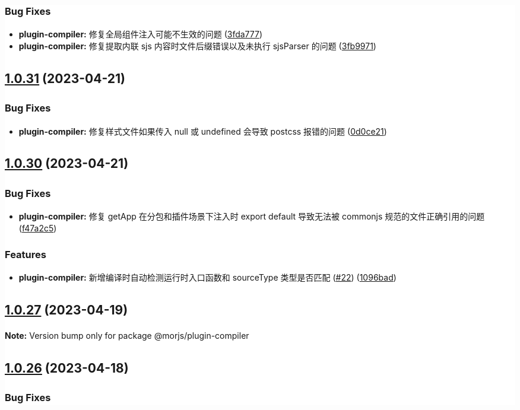 
### Bug Fixes

* **plugin-compiler:** 修复全局组件注入可能不生效的问题 ([3fda777](https://github.com/eleme/morjs/commit/3fda777afb2dc2ec2d11bc3c2e2ff63b2b95c1e4))
* **plugin-compiler:** 修复提取内联 sjs 内容时文件后缀错误以及未执行 sjsParser 的问题 ([3fb9971](https://github.com/eleme/morjs/commit/3fb9971f41ea00b40bbc0f9eb7691ba5a6a629ca))





## [1.0.31](https://github.com/eleme/morjs/compare/v1.0.30...v1.0.31) (2023-04-21)


### Bug Fixes

* **plugin-compiler:** 修复样式文件如果传入 null 或 undefined 会导致 postcss 报错的问题 ([0d0ce21](https://github.com/eleme/morjs/commit/0d0ce211e1ec5cb49bfcf05083ff8263d5f23f81))





## [1.0.30](https://github.com/eleme/morjs/compare/v1.0.29...v1.0.30) (2023-04-21)


### Bug Fixes

* **plugin-compiler:** 修复 getApp 在分包和插件场景下注入时 export default 导致无法被 commonjs 规范的文件正确引用的问题 ([f47a2c5](https://github.com/eleme/morjs/commit/f47a2c5ed3779daedf055355280b841c2aeee647))


### Features

* **plugin-compiler:** 新增编译时自动检测运行时入口函数和 sourceType 类型是否匹配 ([#22](https://github.com/eleme/morjs/issues/22)) ([1096bad](https://github.com/eleme/morjs/commit/1096bad220a1f4807bf657755b18544a241fb39f))





## [1.0.27](https://github.com/eleme/morjs/compare/v1.0.26...v1.0.27) (2023-04-19)

**Note:** Version bump only for package @morjs/plugin-compiler





## [1.0.26](https://github.com/eleme/morjs/compare/v1.0.25...v1.0.26) (2023-04-18)


### Bug Fixes
